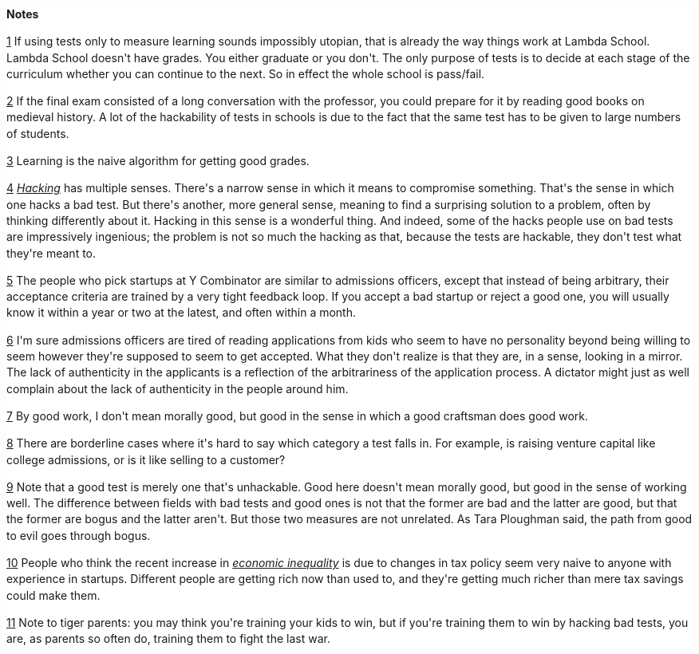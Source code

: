  
  
 **Notes**   
  
 [1](#the_lesson_to_unlearn_note1) If using tests only to measure learning sounds impossibly utopian, that is already the way things work at Lambda School. Lambda School doesn't have grades. You either graduate or you don't. The only purpose of tests is to decide at each stage of the curriculum whether you can continue to the next. So in effect the whole school is pass/fail.   
  
 [2](#the_lesson_to_unlearn_note2) If the final exam consisted of a long conversation with the professor, you could prepare for it by reading good books on medieval history. A lot of the hackability of tests in schools is due to the fact that the same test has to be given to large numbers of students.   
  
 [3](#the_lesson_to_unlearn_note3) Learning is the naive algorithm for getting good grades.   
  
 [4](#the_lesson_to_unlearn_note4) [_Hacking_](gba.html) has multiple senses. There's a narrow sense in which it means to compromise something. That's the sense in which one hacks a bad test. But there's another, more general sense, meaning to find a surprising solution to a problem, often by thinking differently about it. Hacking in this sense is a wonderful thing. And indeed, some of the hacks people use on bad tests are impressively ingenious; the problem is not so much the hacking as that, because the tests are hackable, they don't test what they're meant to.   
  
 [5](#the_lesson_to_unlearn_note5) The people who pick startups at Y Combinator are similar to admissions officers, except that instead of being arbitrary, their acceptance criteria are trained by a very tight feedback loop. If you accept a bad startup or reject a good one, you will usually know it within a year or two at the latest, and often within a month.   
  
 [6](#the_lesson_to_unlearn_note6) I'm sure admissions officers are tired of reading applications from kids who seem to have no personality beyond being willing to seem however they're supposed to seem to get accepted. What they don't realize is that they are, in a sense, looking in a mirror. The lack of authenticity in the applicants is a reflection of the arbitrariness of the application process. A dictator might just as well complain about the lack of authenticity in the people around him.   
  
 [7](#the_lesson_to_unlearn_note7) By good work, I don't mean morally good, but good in the sense in which a good craftsman does good work.   
  
 [8](#the_lesson_to_unlearn_note8) There are borderline cases where it's hard to say which category a test falls in. For example, is raising venture capital like college admissions, or is it like selling to a customer?   
  
 [9](#the_lesson_to_unlearn_note9) Note that a good test is merely one that's unhackable. Good here doesn't mean morally good, but good in the sense of working well. The difference between fields with bad tests and good ones is not that the former are bad and the latter are good, but that the former are bogus and the latter aren't. But those two measures are not unrelated. As Tara Ploughman said, the path from good to evil goes through bogus.   
  
 [10](#the_lesson_to_unlearn_note10) People who think the recent increase in [_economic inequality_](ineq.html) is due to changes in tax policy seem very naive to anyone with experience in startups. Different people are getting rich now than used to, and they're getting much richer than mere tax savings could make them.   
  
 [11](#the_lesson_to_unlearn_note11) Note to tiger parents: you may think you're training your kids to win, but if you're training them to win by hacking bad tests, you are, as parents so often do, training them to fight the last war.   
  
 
  